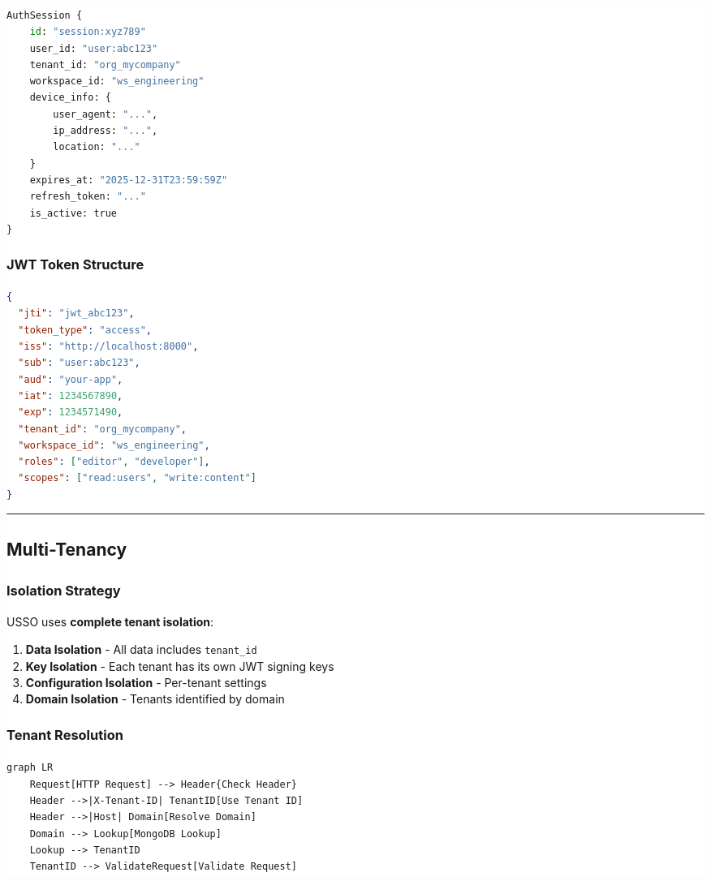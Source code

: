 ```python
AuthSession {
    id: "session:xyz789"
    user_id: "user:abc123"
    tenant_id: "org_mycompany"
    workspace_id: "ws_engineering"
    device_info: {
        user_agent: "...",
        ip_address: "...",
        location: "..."
    }
    expires_at: "2025-12-31T23:59:59Z"
    refresh_token: "..."
    is_active: true
}
```

### JWT Token Structure

```json
{
  "jti": "jwt_abc123",
  "token_type": "access",
  "iss": "http://localhost:8000",
  "sub": "user:abc123",
  "aud": "your-app",
  "iat": 1234567890,
  "exp": 1234571490,
  "tenant_id": "org_mycompany",
  "workspace_id": "ws_engineering",
  "roles": ["editor", "developer"],
  "scopes": ["read:users", "write:content"]
}
```

---

## Multi-Tenancy

### Isolation Strategy

USSO uses **complete tenant isolation**:

1. **Data Isolation** - All data includes `tenant_id`
2. **Key Isolation** - Each tenant has its own JWT signing keys
3. **Configuration Isolation** - Per-tenant settings
4. **Domain Isolation** - Tenants identified by domain

### Tenant Resolution

```mermaid
graph LR
    Request[HTTP Request] --> Header{Check Header}
    Header -->|X-Tenant-ID| TenantID[Use Tenant ID]
    Header -->|Host| Domain[Resolve Domain]
    Domain --> Lookup[MongoDB Lookup]
    Lookup --> TenantID
    TenantID --> ValidateRequest[Validate Request]
```
